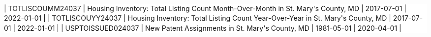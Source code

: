 | TOTLISCOUMM24037          | Housing Inventory: Total Listing Count Month-Over-Month in St. Mary's County, MD                                                                                               | 2017-07-01          | 2022-01-01        |
| TOTLISCOUYY24037          | Housing Inventory: Total Listing Count Year-Over-Year in St. Mary's County, MD                                                                                                 | 2017-07-01          | 2022-01-01        |
| USPTOISSUED024037         | New Patent Assignments in St. Mary's County, MD                                                                                                                                | 1981-05-01          | 2020-04-01        |
